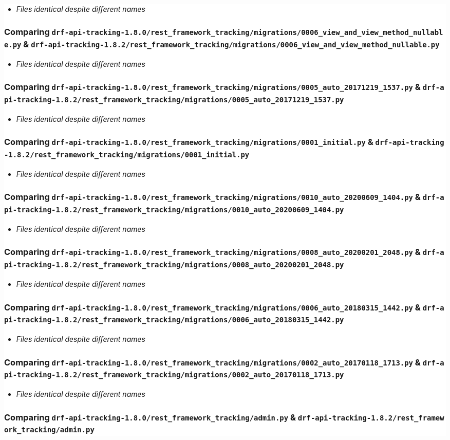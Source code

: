  * *Files identical despite different names*

### Comparing `drf-api-tracking-1.8.0/rest_framework_tracking/migrations/0006_view_and_view_method_nullable.py` & `drf-api-tracking-1.8.2/rest_framework_tracking/migrations/0006_view_and_view_method_nullable.py`

 * *Files identical despite different names*

### Comparing `drf-api-tracking-1.8.0/rest_framework_tracking/migrations/0005_auto_20171219_1537.py` & `drf-api-tracking-1.8.2/rest_framework_tracking/migrations/0005_auto_20171219_1537.py`

 * *Files identical despite different names*

### Comparing `drf-api-tracking-1.8.0/rest_framework_tracking/migrations/0001_initial.py` & `drf-api-tracking-1.8.2/rest_framework_tracking/migrations/0001_initial.py`

 * *Files identical despite different names*

### Comparing `drf-api-tracking-1.8.0/rest_framework_tracking/migrations/0010_auto_20200609_1404.py` & `drf-api-tracking-1.8.2/rest_framework_tracking/migrations/0010_auto_20200609_1404.py`

 * *Files identical despite different names*

### Comparing `drf-api-tracking-1.8.0/rest_framework_tracking/migrations/0008_auto_20200201_2048.py` & `drf-api-tracking-1.8.2/rest_framework_tracking/migrations/0008_auto_20200201_2048.py`

 * *Files identical despite different names*

### Comparing `drf-api-tracking-1.8.0/rest_framework_tracking/migrations/0006_auto_20180315_1442.py` & `drf-api-tracking-1.8.2/rest_framework_tracking/migrations/0006_auto_20180315_1442.py`

 * *Files identical despite different names*

### Comparing `drf-api-tracking-1.8.0/rest_framework_tracking/migrations/0002_auto_20170118_1713.py` & `drf-api-tracking-1.8.2/rest_framework_tracking/migrations/0002_auto_20170118_1713.py`

 * *Files identical despite different names*

### Comparing `drf-api-tracking-1.8.0/rest_framework_tracking/admin.py` & `drf-api-tracking-1.8.2/rest_framework_tracking/admin.py`
